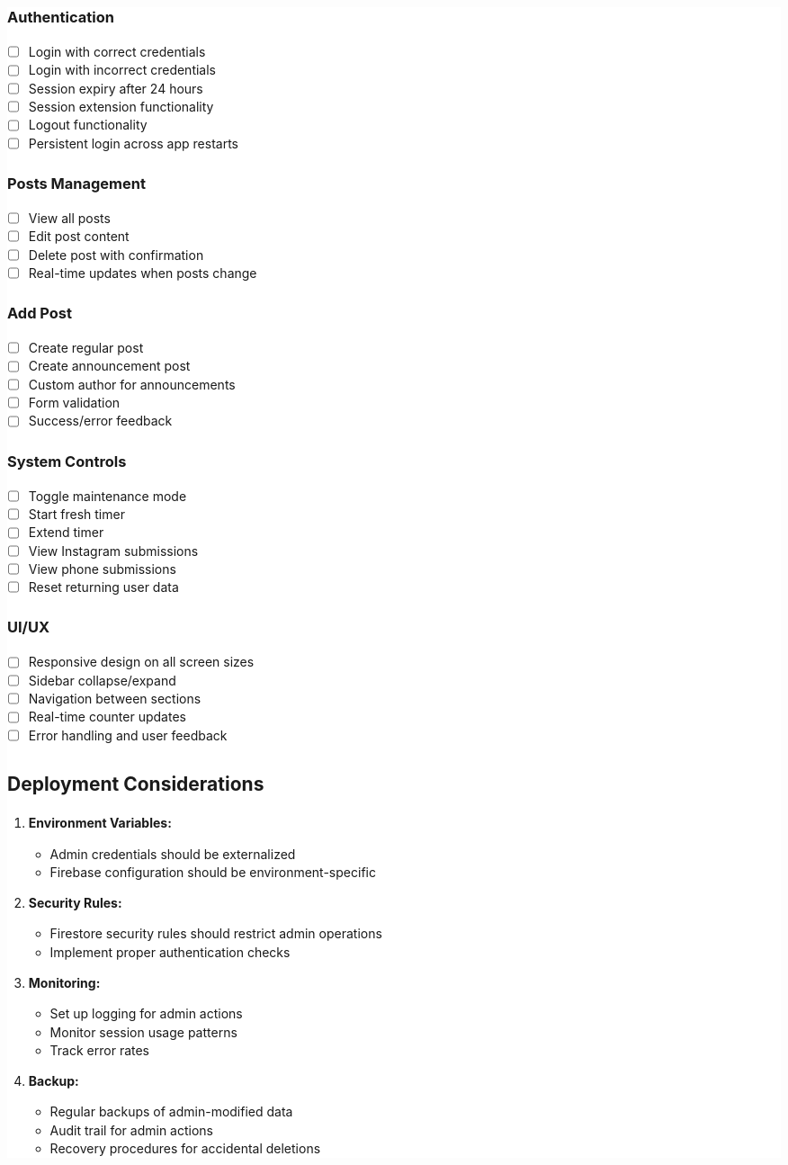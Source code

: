 ### Authentication
- [ ] Login with correct credentials
- [ ] Login with incorrect credentials
- [ ] Session expiry after 24 hours
- [ ] Session extension functionality
- [ ] Logout functionality
- [ ] Persistent login across app restarts

### Posts Management
- [ ] View all posts
- [ ] Edit post content
- [ ] Delete post with confirmation
- [ ] Real-time updates when posts change

### Add Post
- [ ] Create regular post
- [ ] Create announcement post
- [ ] Custom author for announcements
- [ ] Form validation
- [ ] Success/error feedback

### System Controls
- [ ] Toggle maintenance mode
- [ ] Start fresh timer
- [ ] Extend timer
- [ ] View Instagram submissions
- [ ] View phone submissions
- [ ] Reset returning user data

### UI/UX
- [ ] Responsive design on all screen sizes
- [ ] Sidebar collapse/expand
- [ ] Navigation between sections
- [ ] Real-time counter updates
- [ ] Error handling and user feedback

## Deployment Considerations

1. **Environment Variables:**
   - Admin credentials should be externalized
   - Firebase configuration should be environment-specific

2. **Security Rules:**
   - Firestore security rules should restrict admin operations
   - Implement proper authentication checks

3. **Monitoring:**
   - Set up logging for admin actions
   - Monitor session usage patterns
   - Track error rates

4. **Backup:**
   - Regular backups of admin-modified data
   - Audit trail for admin actions
   - Recovery procedures for accidental deletions